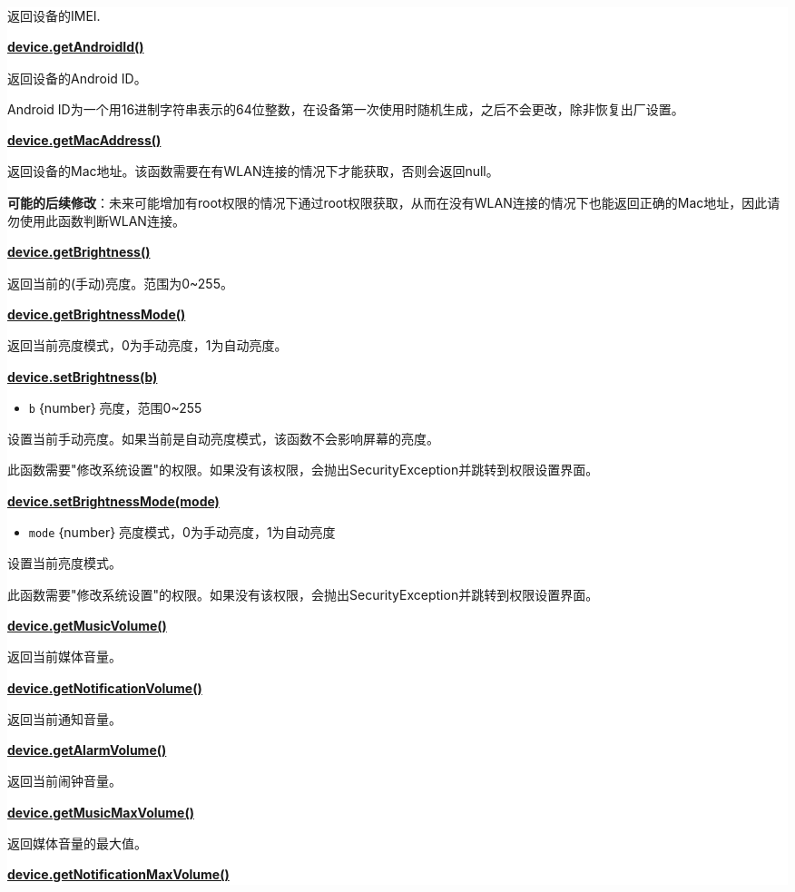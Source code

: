 返回设备的IMEI.

**[device.getAndroidId()](https://hyb1996.github.io/AutoJs-Docs/#/device?id=devicegetandroidid)**

返回设备的Android ID。

Android ID为一个用16进制字符串表示的64位整数，在设备第一次使用时随机生成，之后不会更改，除非恢复出厂设置。

**[device.getMacAddress()](https://hyb1996.github.io/AutoJs-Docs/#/device?id=devicegetmacaddress)**

返回设备的Mac地址。该函数需要在有WLAN连接的情况下才能获取，否则会返回null。

**可能的后续修改**：未来可能增加有root权限的情况下通过root权限获取，从而在没有WLAN连接的情况下也能返回正确的Mac地址，因此请勿使用此函数判断WLAN连接。

**[device.getBrightness()](https://hyb1996.github.io/AutoJs-Docs/#/device?id=devicegetbrightness)**

返回当前的(手动)亮度。范围为0~255。

**[device.getBrightnessMode()](https://hyb1996.github.io/AutoJs-Docs/#/device?id=devicegetbrightnessmode)**

返回当前亮度模式，0为手动亮度，1为自动亮度。

**[device.setBrightness(b)](https://hyb1996.github.io/AutoJs-Docs/#/device?id=devicesetbrightnessb)**

- `b` {number} 亮度，范围0~255

设置当前手动亮度。如果当前是自动亮度模式，该函数不会影响屏幕的亮度。

此函数需要"修改系统设置"的权限。如果没有该权限，会抛出SecurityException并跳转到权限设置界面。

**[device.setBrightnessMode(mode)](https://hyb1996.github.io/AutoJs-Docs/#/device?id=devicesetbrightnessmodemode)**

- `mode` {number} 亮度模式，0为手动亮度，1为自动亮度

设置当前亮度模式。

此函数需要"修改系统设置"的权限。如果没有该权限，会抛出SecurityException并跳转到权限设置界面。

**[device.getMusicVolume()](https://hyb1996.github.io/AutoJs-Docs/#/device?id=devicegetmusicvolume)**

返回当前媒体音量。

**[device.getNotificationVolume()](https://hyb1996.github.io/AutoJs-Docs/#/device?id=devicegetnotificationvolume)**

返回当前通知音量。

**[device.getAlarmVolume()](https://hyb1996.github.io/AutoJs-Docs/#/device?id=devicegetalarmvolume)**

返回当前闹钟音量。

**[device.getMusicMaxVolume()](https://hyb1996.github.io/AutoJs-Docs/#/device?id=devicegetmusicmaxvolume)**

返回媒体音量的最大值。

**[device.getNotificationMaxVolume()](https://hyb1996.github.io/AutoJs-Docs/#/device?id=devicegetnotificationmaxvolume)**
